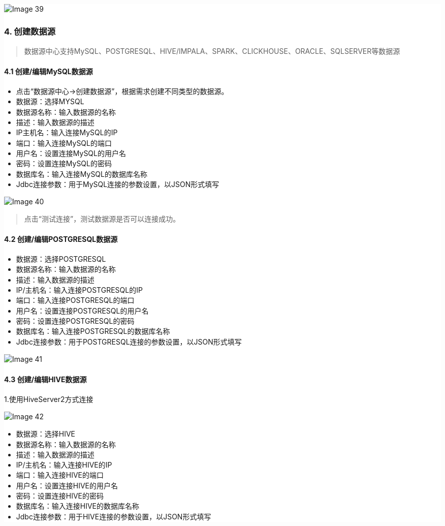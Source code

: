 ![Image 39](https://dolphinscheduler.apache.org/img/udf_edit.png)

### 4\. 创建数据源

> 数据源中心支持MySQL、POSTGRESQL、HIVE/IMPALA、SPARK、CLICKHOUSE、ORACLE、SQLSERVER等数据源

#### 4.1 创建/编辑MySQL数据源

*   点击“数据源中心->创建数据源”，根据需求创建不同类型的数据源。
*   数据源：选择MYSQL
*   数据源名称：输入数据源的名称
*   描述：输入数据源的描述
*   IP主机名：输入连接MySQL的IP
*   端口：输入连接MySQL的端口
*   用户名：设置连接MySQL的用户名
*   密码：设置连接MySQL的密码
*   数据库名：输入连接MySQL的数据库名称
*   Jdbc连接参数：用于MySQL连接的参数设置，以JSON形式填写

![Image 40](https://dolphinscheduler.apache.org/img/mysql_edit.png)

> 点击“测试连接”，测试数据源是否可以连接成功。

#### 4.2 创建/编辑POSTGRESQL数据源

*   数据源：选择POSTGRESQL
*   数据源名称：输入数据源的名称
*   描述：输入数据源的描述
*   IP/主机名：输入连接POSTGRESQL的IP
*   端口：输入连接POSTGRESQL的端口
*   用户名：设置连接POSTGRESQL的用户名
*   密码：设置连接POSTGRESQL的密码
*   数据库名：输入连接POSTGRESQL的数据库名称
*   Jdbc连接参数：用于POSTGRESQL连接的参数设置，以JSON形式填写

![Image 41](https://dolphinscheduler.apache.org/img/postgresql_edit.png)

#### 4.3 创建/编辑HIVE数据源

1.使用HiveServer2方式连接

![Image 42](https://dolphinscheduler.apache.org/img/hive_edit.png)

*   数据源：选择HIVE
*   数据源名称：输入数据源的名称
*   描述：输入数据源的描述
*   IP/主机名：输入连接HIVE的IP
*   端口：输入连接HIVE的端口
*   用户名：设置连接HIVE的用户名
*   密码：设置连接HIVE的密码
*   数据库名：输入连接HIVE的数据库名称
*   Jdbc连接参数：用于HIVE连接的参数设置，以JSON形式填写
